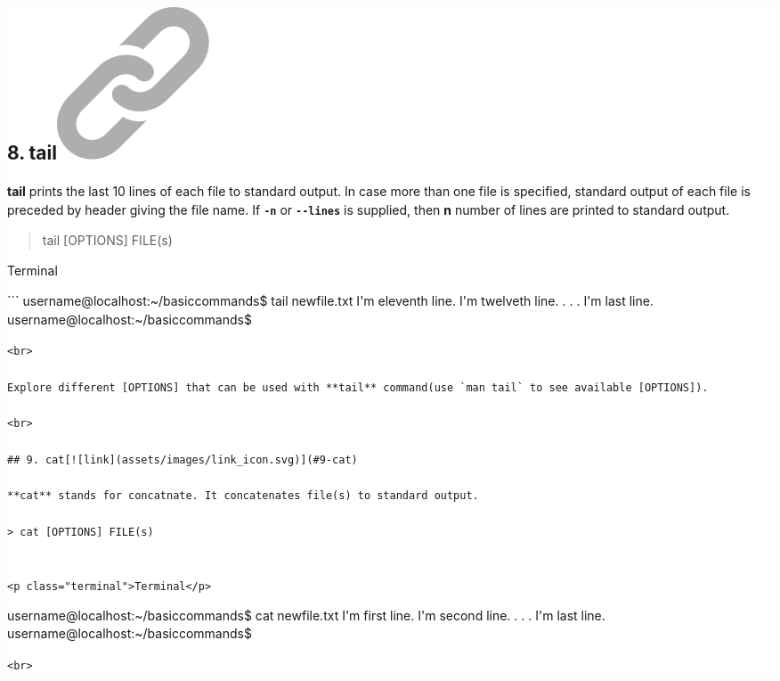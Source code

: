 
## 8. tail[![link](assets/images/link_icon.svg)](#8-tail)

**tail** prints the last 10 lines of each file to standard output. In case more than one file is specified, standard output of each file is preceded by header giving the file name. If **`-n`** or **`--lines`** is supplied, then **n** number of lines are printed to standard output.

> tail [OPTIONS] FILE(s)

<p class="terminal">Terminal</p>
```
username@localhost:~/basiccommands$ tail newfile.txt
I'm eleventh line.
I'm twelveth line.
.
.
.
I'm last line.
username@localhost:~/basiccommands$

```
<br>

Explore different [OPTIONS] that can be used with **tail** command(use `man tail` to see available [OPTIONS]).  

<br>

## 9. cat[![link](assets/images/link_icon.svg)](#9-cat)

**cat** stands for concatnate. It concatenates file(s) to standard output.

> cat [OPTIONS] FILE(s)


<p class="terminal">Terminal</p>
```
username@localhost:~/basiccommands$ cat newfile.txt
I'm first line.
I'm second line.
.
.
.
I'm last line.
username@localhost:~/basiccommands$

```
<br>
